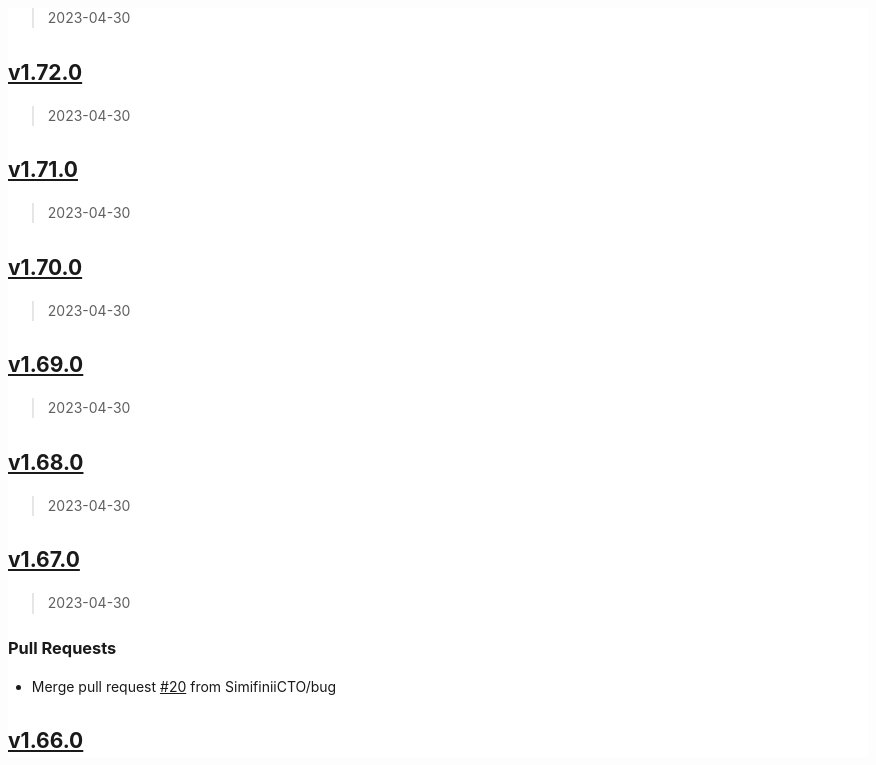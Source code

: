 > 2023-04-30


<a name="v1.72.0"></a>
## [v1.72.0](https://github.com/SimifiniiCTO/simfiny-financial-integration-service/compare/v1.71.0...v1.72.0)

> 2023-04-30


<a name="v1.71.0"></a>
## [v1.71.0](https://github.com/SimifiniiCTO/simfiny-financial-integration-service/compare/v1.70.0...v1.71.0)

> 2023-04-30


<a name="v1.70.0"></a>
## [v1.70.0](https://github.com/SimifiniiCTO/simfiny-financial-integration-service/compare/v1.69.0...v1.70.0)

> 2023-04-30


<a name="v1.69.0"></a>
## [v1.69.0](https://github.com/SimifiniiCTO/simfiny-financial-integration-service/compare/v1.68.0...v1.69.0)

> 2023-04-30


<a name="v1.68.0"></a>
## [v1.68.0](https://github.com/SimifiniiCTO/simfiny-financial-integration-service/compare/v1.67.0...v1.68.0)

> 2023-04-30


<a name="v1.67.0"></a>
## [v1.67.0](https://github.com/SimifiniiCTO/simfiny-financial-integration-service/compare/v1.66.0...v1.67.0)

> 2023-04-30

### Pull Requests

* Merge pull request [#20](https://github.com/SimifiniiCTO/simfiny-financial-integration-service/issues/20) from SimifiniiCTO/bug


<a name="v1.66.0"></a>
## [v1.66.0](https://github.com/SimifiniiCTO/simfiny-financial-integration-service/compare/v1.65.0...v1.66.0)
